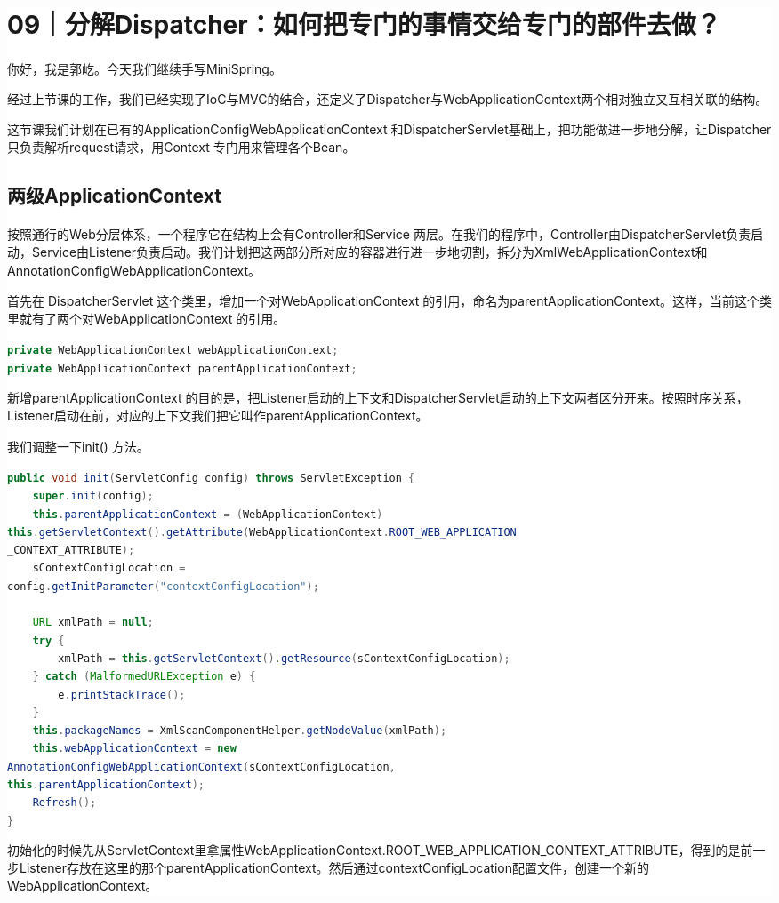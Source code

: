 # 09｜分解Dispatcher：如何把专门的事情交给专门的部件去做？
<audio src='./09｜分解Dispatcher：如何把专门的事情交给专门的部件去做？.mp3' controls></audio>
你好，我是郭屹。今天我们继续手写MiniSpring。

经过上节课的工作，我们已经实现了IoC与MVC的结合，还定义了Dispatcher与WebApplicationContext两个相对独立又互相关联的结构。

这节课我们计划在已有的ApplicationConfigWebApplicationContext 和DispatcherServlet基础上，把功能做进一步地分解，让Dispatcher只负责解析request请求，用Context 专门用来管理各个Bean。

## 两级ApplicationContext

按照通行的Web分层体系，一个程序它在结构上会有Controller和Service 两层。在我们的程序中，Controller由DispatcherServlet负责启动，Service由Listener负责启动。我们计划把这两部分所对应的容器进行进一步地切割，拆分为XmlWebApplicationContext和AnnotationConfigWebApplicationContext。

首先在 DispatcherServlet 这个类里，增加一个对WebApplicationContext 的引用，命名为parentApplicationContext。这样，当前这个类里就有了两个对WebApplicationContext 的引用。

```java
private WebApplicationContext webApplicationContext;
private WebApplicationContext parentApplicationContext;

```

新增parentApplicationContext 的目的是，把Listener启动的上下文和DispatcherServlet启动的上下文两者区分开来。按照时序关系，Listener启动在前，对应的上下文我们把它叫作parentApplicationContext。

我们调整一下init() 方法。

```java
public void init(ServletConfig config) throws ServletException {
    super.init(config);
    this.parentApplicationContext = (WebApplicationContext)
this.getServletContext().getAttribute(WebApplicationContext.ROOT_WEB_APPLICATION
_CONTEXT_ATTRIBUTE);
    sContextConfigLocation =
config.getInitParameter("contextConfigLocation");

    URL xmlPath = null;
	try {
		xmlPath = this.getServletContext().getResource(sContextConfigLocation);
	} catch (MalformedURLException e) {
		e.printStackTrace();
	}
    this.packageNames = XmlScanComponentHelper.getNodeValue(xmlPath);
    this.webApplicationContext = new
AnnotationConfigWebApplicationContext(sContextConfigLocation,
this.parentApplicationContext);
    Refresh();
}

```

初始化的时候先从ServletContext里拿属性WebApplicationContext.ROOT\_WEB\_APPLICATION\_CONTEXT\_ATTRIBUTE，得到的是前一步Listener存放在这里的那个parentApplicationContext。然后通过contextConfigLocation配置文件，创建一个新的WebApplicationContext。

